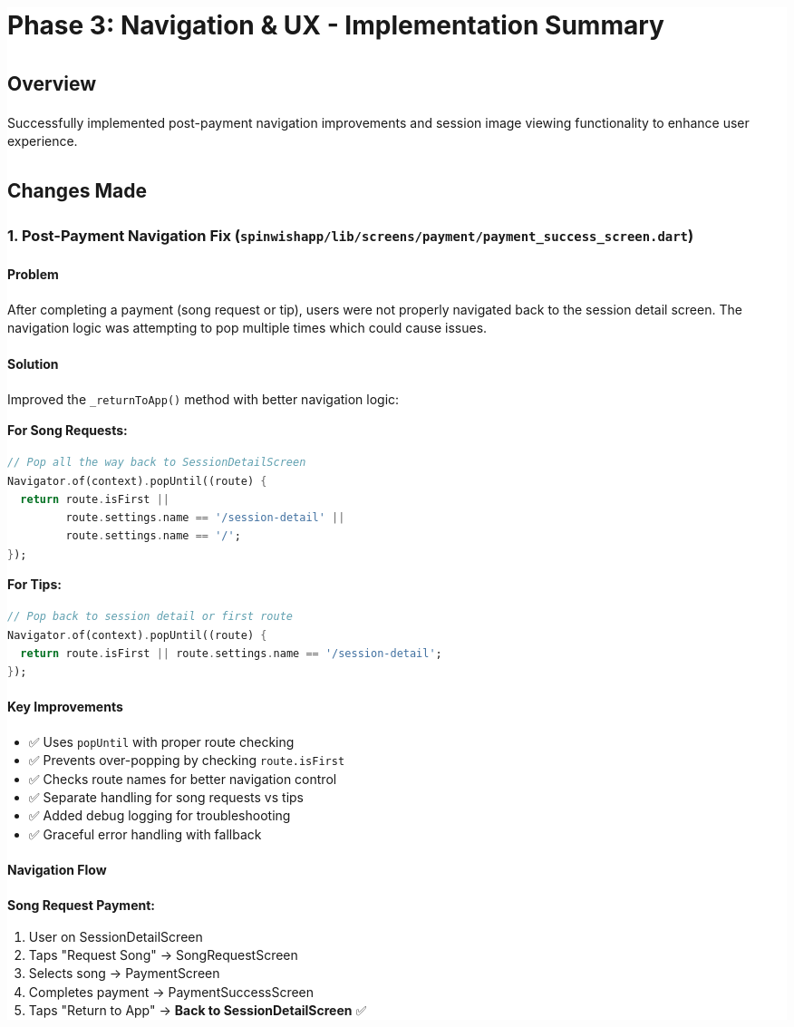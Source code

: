 # Phase 3: Navigation & UX - Implementation Summary

## Overview
Successfully implemented post-payment navigation improvements and session image viewing functionality to enhance user experience.

## Changes Made

### 1. Post-Payment Navigation Fix (`spinwishapp/lib/screens/payment/payment_success_screen.dart`)

#### Problem
After completing a payment (song request or tip), users were not properly navigated back to the session detail screen. The navigation logic was attempting to pop multiple times which could cause issues.

#### Solution
Improved the `_returnToApp()` method with better navigation logic:

**For Song Requests:**
```dart
// Pop all the way back to SessionDetailScreen
Navigator.of(context).popUntil((route) {
  return route.isFirst || 
         route.settings.name == '/session-detail' ||
         route.settings.name == '/';
});
```

**For Tips:**
```dart
// Pop back to session detail or first route
Navigator.of(context).popUntil((route) {
  return route.isFirst || route.settings.name == '/session-detail';
});
```

#### Key Improvements
- ✅ Uses `popUntil` with proper route checking
- ✅ Prevents over-popping by checking `route.isFirst`
- ✅ Checks route names for better navigation control
- ✅ Separate handling for song requests vs tips
- ✅ Added debug logging for troubleshooting
- ✅ Graceful error handling with fallback

#### Navigation Flow

**Song Request Payment:**
1. User on SessionDetailScreen
2. Taps "Request Song" → SongRequestScreen
3. Selects song → PaymentScreen
4. Completes payment → PaymentSuccessScreen
5. Taps "Return to App" → **Back to SessionDetailScreen** ✅
